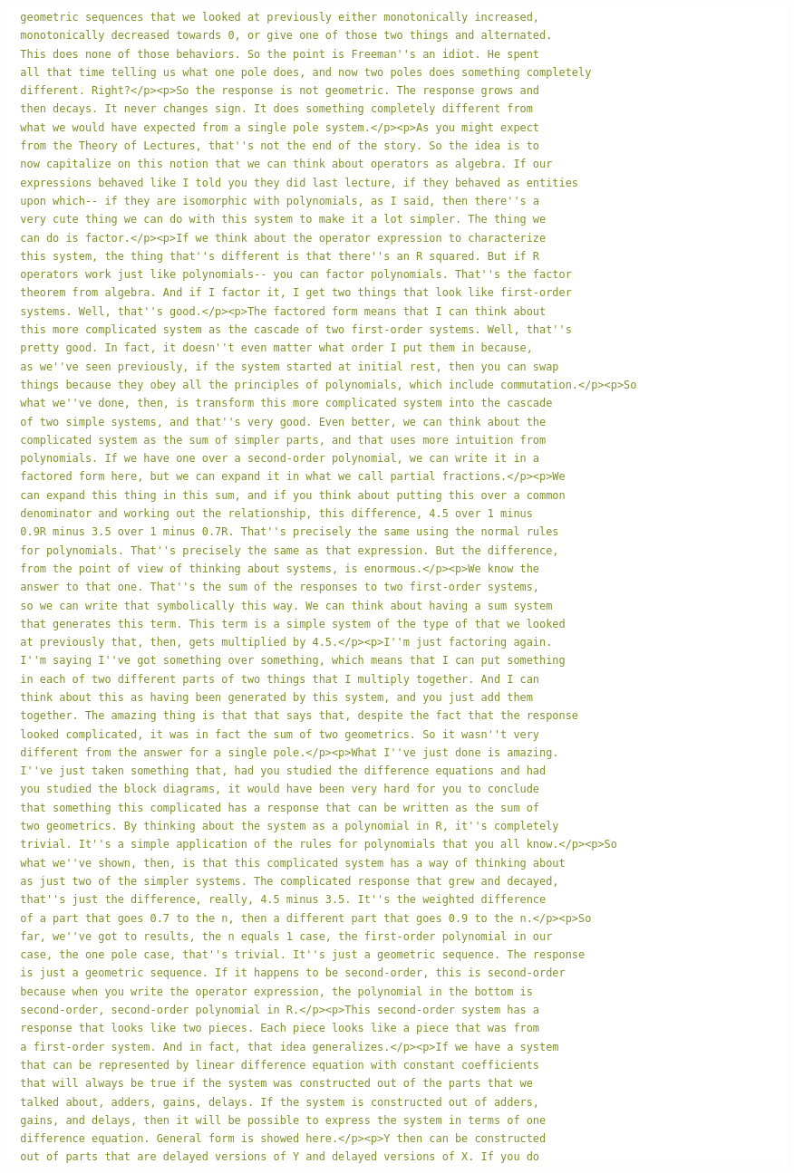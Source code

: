 ```yaml
  geometric sequences that we looked at previously either monotonically increased,
  monotonically decreased towards 0, or give one of those two things and alternated.
  This does none of those behaviors. So the point is Freeman''s an idiot. He spent
  all that time telling us what one pole does, and now two poles does something completely
  different. Right?</p><p>So the response is not geometric. The response grows and
  then decays. It never changes sign. It does something completely different from
  what we would have expected from a single pole system.</p><p>As you might expect
  from the Theory of Lectures, that''s not the end of the story. So the idea is to
  now capitalize on this notion that we can think about operators as algebra. If our
  expressions behaved like I told you they did last lecture, if they behaved as entities
  upon which-- if they are isomorphic with polynomials, as I said, then there''s a
  very cute thing we can do with this system to make it a lot simpler. The thing we
  can do is factor.</p><p>If we think about the operator expression to characterize
  this system, the thing that''s different is that there''s an R squared. But if R
  operators work just like polynomials-- you can factor polynomials. That''s the factor
  theorem from algebra. And if I factor it, I get two things that look like first-order
  systems. Well, that''s good.</p><p>The factored form means that I can think about
  this more complicated system as the cascade of two first-order systems. Well, that''s
  pretty good. In fact, it doesn''t even matter what order I put them in because,
  as we''ve seen previously, if the system started at initial rest, then you can swap
  things because they obey all the principles of polynomials, which include commutation.</p><p>So
  what we''ve done, then, is transform this more complicated system into the cascade
  of two simple systems, and that''s very good. Even better, we can think about the
  complicated system as the sum of simpler parts, and that uses more intuition from
  polynomials. If we have one over a second-order polynomial, we can write it in a
  factored form here, but we can expand it in what we call partial fractions.</p><p>We
  can expand this thing in this sum, and if you think about putting this over a common
  denominator and working out the relationship, this difference, 4.5 over 1 minus
  0.9R minus 3.5 over 1 minus 0.7R. That''s precisely the same using the normal rules
  for polynomials. That''s precisely the same as that expression. But the difference,
  from the point of view of thinking about systems, is enormous.</p><p>We know the
  answer to that one. That''s the sum of the responses to two first-order systems,
  so we can write that symbolically this way. We can think about having a sum system
  that generates this term. This term is a simple system of the type of that we looked
  at previously that, then, gets multiplied by 4.5.</p><p>I''m just factoring again.
  I''m saying I''ve got something over something, which means that I can put something
  in each of two different parts of two things that I multiply together. And I can
  think about this as having been generated by this system, and you just add them
  together. The amazing thing is that that says that, despite the fact that the response
  looked complicated, it was in fact the sum of two geometrics. So it wasn''t very
  different from the answer for a single pole.</p><p>What I''ve just done is amazing.
  I''ve just taken something that, had you studied the difference equations and had
  you studied the block diagrams, it would have been very hard for you to conclude
  that something this complicated has a response that can be written as the sum of
  two geometrics. By thinking about the system as a polynomial in R, it''s completely
  trivial. It''s a simple application of the rules for polynomials that you all know.</p><p>So
  what we''ve shown, then, is that this complicated system has a way of thinking about
  as just two of the simpler systems. The complicated response that grew and decayed,
  that''s just the difference, really, 4.5 minus 3.5. It''s the weighted difference
  of a part that goes 0.7 to the n, then a different part that goes 0.9 to the n.</p><p>So
  far, we''ve got to results, the n equals 1 case, the first-order polynomial in our
  case, the one pole case, that''s trivial. It''s just a geometric sequence. The response
  is just a geometric sequence. If it happens to be second-order, this is second-order
  because when you write the operator expression, the polynomial in the bottom is
  second-order, second-order polynomial in R.</p><p>This second-order system has a
  response that looks like two pieces. Each piece looks like a piece that was from
  a first-order system. And in fact, that idea generalizes.</p><p>If we have a system
  that can be represented by linear difference equation with constant coefficients
  that will always be true if the system was constructed out of the parts that we
  talked about, adders, gains, delays. If the system is constructed out of adders,
  gains, and delays, then it will be possible to express the system in terms of one
  difference equation. General form is showed here.</p><p>Y then can be constructed
  out of parts that are delayed versions of Y and delayed versions of X. If you do
```